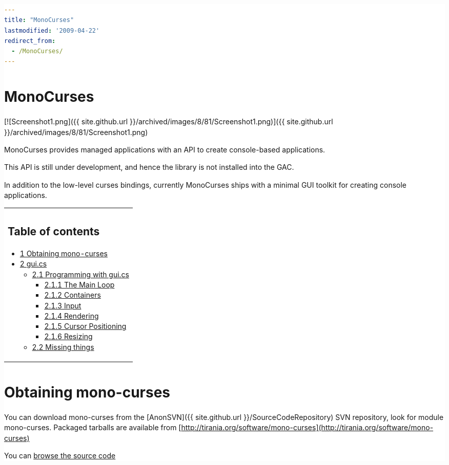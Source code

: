 ```yaml
---
title: "MonoCurses"
lastmodified: '2009-04-22'
redirect_from:
  - /MonoCurses/
---
```


MonoCurses
==========

[![Screenshot1.png]({{ site.github.url }}/archived/images/8/81/Screenshot1.png)]({{ site.github.url }}/archived/images/8/81/Screenshot1.png)

MonoCurses provides managed applications with an API to create console-based applications.

This API is still under development, and hence the library is not installed into the GAC.

In addition to the low-level curses bindings, currently MonoCurses ships with a minimal GUI toolkit for creating console applications.

<table>
<col width="100%" />
<tbody>
<tr class="odd">
<td align="left"><h2>Table of contents</h2>
<ul>
<li><a href="#obtaining-mono-curses">1 Obtaining mono-curses</a></li>
<li><a href="#guics">2 gui.cs</a>
<ul>
<li><a href="#programming-with-guics">2.1 Programming with gui.cs</a>
<ul>
<li><a href="#the-main-loop">2.1.1 The Main Loop</a></li>
<li><a href="#containers">2.1.2 Containers</a></li>
<li><a href="#input">2.1.3 Input</a></li>
<li><a href="#rendering">2.1.4 Rendering</a></li>
<li><a href="#cursor-positioning">2.1.5 Cursor Positioning</a></li>
<li><a href="#resizing">2.1.6 Resizing</a></li>
</ul></li>
<li><a href="#missing-things">2.2 Missing things</a></li>
</ul></li>
</ul></td>
</tr>
</tbody>
</table>

Obtaining mono-curses
=====================

You can download mono-curses from the [AnonSVN]({{ site.github.url }}/SourceCodeRepository) SVN repository, look for module mono-curses. Packaged tarballs are available from [http://tirania.org/software/mono-curses](http://tirania.org/software/mono-curses)

You can [browse the source code](http://anonsvn.mono-project.com/viewvc/trunk/mono-curses/)
